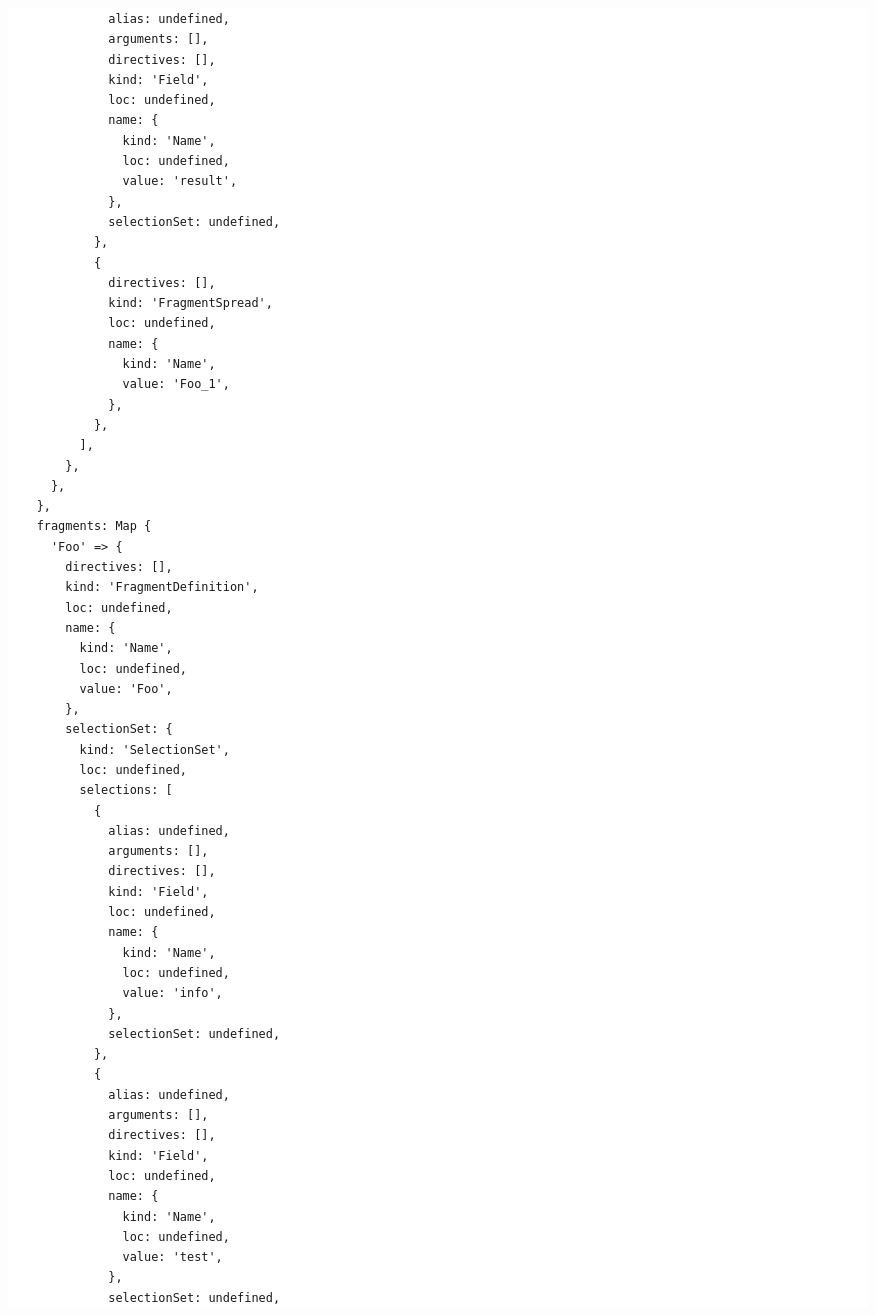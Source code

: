                   alias: undefined,
                  arguments: [],
                  directives: [],
                  kind: 'Field',
                  loc: undefined,
                  name: {
                    kind: 'Name',
                    loc: undefined,
                    value: 'result',
                  },
                  selectionSet: undefined,
                },
                {
                  directives: [],
                  kind: 'FragmentSpread',
                  loc: undefined,
                  name: {
                    kind: 'Name',
                    value: 'Foo_1',
                  },
                },
              ],
            },
          },
        },
        fragments: Map {
          'Foo' => {
            directives: [],
            kind: 'FragmentDefinition',
            loc: undefined,
            name: {
              kind: 'Name',
              loc: undefined,
              value: 'Foo',
            },
            selectionSet: {
              kind: 'SelectionSet',
              loc: undefined,
              selections: [
                {
                  alias: undefined,
                  arguments: [],
                  directives: [],
                  kind: 'Field',
                  loc: undefined,
                  name: {
                    kind: 'Name',
                    loc: undefined,
                    value: 'info',
                  },
                  selectionSet: undefined,
                },
                {
                  alias: undefined,
                  arguments: [],
                  directives: [],
                  kind: 'Field',
                  loc: undefined,
                  name: {
                    kind: 'Name',
                    loc: undefined,
                    value: 'test',
                  },
                  selectionSet: undefined,